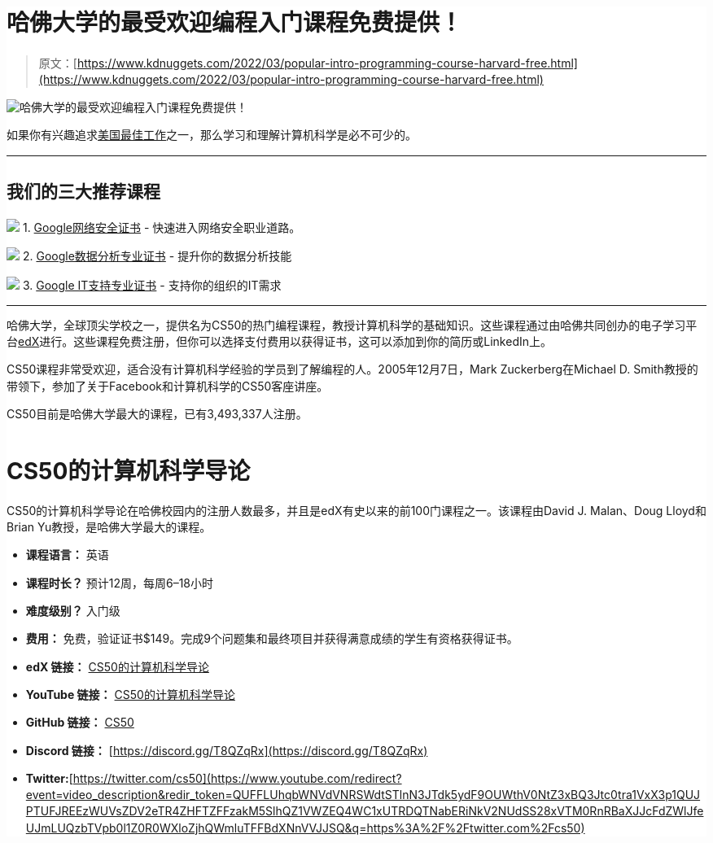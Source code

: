 # 哈佛大学的最受欢迎编程入门课程免费提供！

> 原文：[https://www.kdnuggets.com/2022/03/popular-intro-programming-course-harvard-free.html](https://www.kdnuggets.com/2022/03/popular-intro-programming-course-harvard-free.html)

![哈佛大学的最受欢迎编程入门课程免费提供！](../Images/b5538516e23cdc3be497addb0195942b.png)

如果你有兴趣追求[美国最佳工作](https://www.glassdoor.com/List/Best-Jobs-in-America-LST_KQ0,20.htm)之一，那么学习和理解计算机科学是必不可少的。

* * *

## 我们的三大推荐课程

![](../Images/0244c01ba9267c002ef39d4907e0b8fb.png) 1\. [Google网络安全证书](https://www.kdnuggets.com/google-cybersecurity) - 快速进入网络安全职业道路。

![](../Images/e225c49c3c91745821c8c0368bf04711.png) 2\. [Google数据分析专业证书](https://www.kdnuggets.com/google-data-analytics) - 提升你的数据分析技能

![](../Images/0244c01ba9267c002ef39d4907e0b8fb.png) 3\. [Google IT支持专业证书](https://www.kdnuggets.com/google-itsupport) - 支持你的组织的IT需求

* * *

哈佛大学，全球顶尖学校之一，提供名为CS50的热门编程课程，教授计算机科学的基础知识。这些课程通过由哈佛共同创办的电子学习平台[edX](https://www.edx.org/search?q=cs50&tab=course)进行。这些课程免费注册，但你可以选择支付费用以获得证书，这可以添加到你的简历或LinkedIn上。

CS50课程非常受欢迎，适合没有计算机科学经验的学员到了解编程的人。2005年12月7日，Mark Zuckerberg在Michael D. Smith教授的带领下，参加了关于Facebook和计算机科学的CS50客座讲座。

CS50目前是哈佛大学最大的课程，已有3,493,337人注册。

# CS50的计算机科学导论

CS50的计算机科学导论在哈佛校园内的注册人数最多，并且是edX有史以来的前100门课程之一。该课程由David J. Malan、Doug Lloyd和Brian Yu教授，是哈佛大学最大的课程。

+   **课程语言：** 英语

+   **课程时长？** 预计12周，每周6–18小时

+   **难度级别？** 入门级

+   **费用：** 免费，验证证书$149。完成9个问题集和最终项目并获得满意成绩的学生有资格获得证书。

+   **edX 链接：** [CS50的计算机科学导论](https://www.edx.org/course/introduction-computer-science-harvardx-cs50x)

+   **YouTube 链接：** [CS50的计算机科学导论](https://www.youtube.com/playlist?list=PLhQjrBD2T383f9scHRNYJkior2VvYjpSL)

+   **GitHub 链接：** [CS50](https://github.com/cs50)

+   **Discord 链接：** [https://discord.gg/T8QZqRx](https://discord.gg/T8QZqRx)

+   **Twitter:**[https://twitter.com/cs50](https://www.youtube.com/redirect?event=video_description&redir_token=QUFFLUhqbWNVdVNRSWdtSTlnN3JTdk5ydF9OUWthV0NtZ3xBQ3Jtc0tra1VxX3p1QUJPTUFJREEzWUVsZDV2eTR4ZHFTZFFzakM5SlhQZ1VWZEQ4WC1xUTRDQTNabERiNkV2NUdSS28xVTM0RnRBaXJJcFdZWlJfeUJmLUQzbTVpb0l1Z0R0WXloZjhQWmluTFFBdXNnVVJJSQ&q=https%3A%2F%2Ftwitter.com%2Fcs50)
